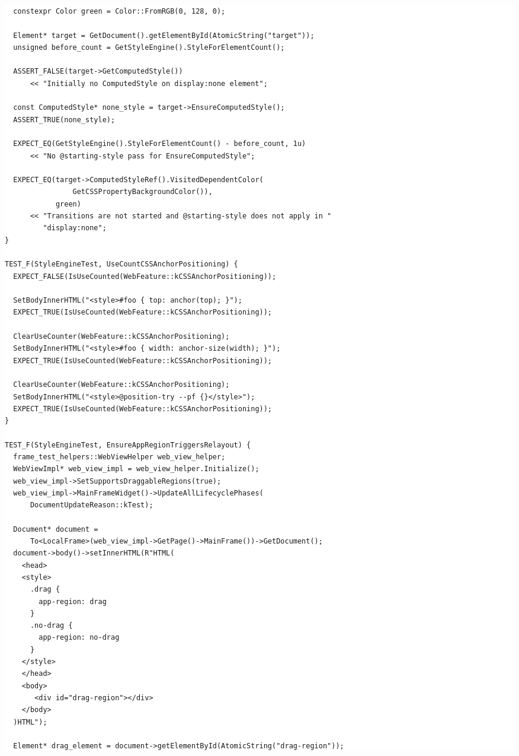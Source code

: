 ```
  constexpr Color green = Color::FromRGB(0, 128, 0);

  Element* target = GetDocument().getElementById(AtomicString("target"));
  unsigned before_count = GetStyleEngine().StyleForElementCount();

  ASSERT_FALSE(target->GetComputedStyle())
      << "Initially no ComputedStyle on display:none element";

  const ComputedStyle* none_style = target->EnsureComputedStyle();
  ASSERT_TRUE(none_style);

  EXPECT_EQ(GetStyleEngine().StyleForElementCount() - before_count, 1u)
      << "No @starting-style pass for EnsureComputedStyle";

  EXPECT_EQ(target->ComputedStyleRef().VisitedDependentColor(
                GetCSSPropertyBackgroundColor()),
            green)
      << "Transitions are not started and @starting-style does not apply in "
         "display:none";
}

TEST_F(StyleEngineTest, UseCountCSSAnchorPositioning) {
  EXPECT_FALSE(IsUseCounted(WebFeature::kCSSAnchorPositioning));

  SetBodyInnerHTML("<style>#foo { top: anchor(top); }");
  EXPECT_TRUE(IsUseCounted(WebFeature::kCSSAnchorPositioning));

  ClearUseCounter(WebFeature::kCSSAnchorPositioning);
  SetBodyInnerHTML("<style>#foo { width: anchor-size(width); }");
  EXPECT_TRUE(IsUseCounted(WebFeature::kCSSAnchorPositioning));

  ClearUseCounter(WebFeature::kCSSAnchorPositioning);
  SetBodyInnerHTML("<style>@position-try --pf {}</style>");
  EXPECT_TRUE(IsUseCounted(WebFeature::kCSSAnchorPositioning));
}

TEST_F(StyleEngineTest, EnsureAppRegionTriggersRelayout) {
  frame_test_helpers::WebViewHelper web_view_helper;
  WebViewImpl* web_view_impl = web_view_helper.Initialize();
  web_view_impl->SetSupportsDraggableRegions(true);
  web_view_impl->MainFrameWidget()->UpdateAllLifecyclePhases(
      DocumentUpdateReason::kTest);

  Document* document =
      To<LocalFrame>(web_view_impl->GetPage()->MainFrame())->GetDocument();
  document->body()->setInnerHTML(R"HTML(
    <head>
    <style>
      .drag {
        app-region: drag
      }
      .no-drag {
        app-region: no-drag
      }
    </style>
    </head>
    <body>
       <div id="drag-region"></div>
    </body>
  )HTML");

  Element* drag_element = document->getElementById(AtomicString("drag-region"));

```